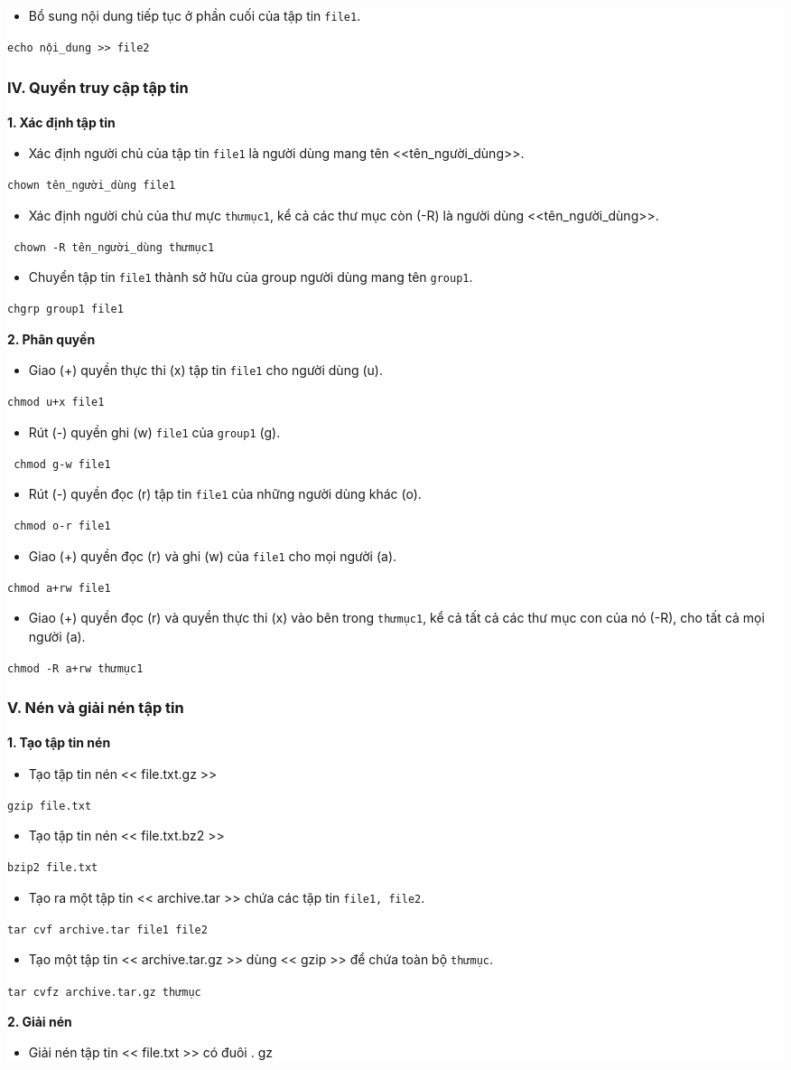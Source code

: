- Bổ sung nội dung tiếp tục ở phần cuối của tập tin ``file1``.

`` echo nội_dung >> file2 ``

### IV. Quyền truy cập tập tin
**1. Xác định tập tin**
- Xác định người chủ của tập tin ``file1`` là người dùng mang tên <<tên_người_dùng>>.

`` chown tên_người_dùng file1 ``

- Xác định người chủ của thư mực ``thưmục1``, kể cả các thư mục còn (-R) là người dùng <<tên_người_dùng>>.

`` chown -R tên_người_dùng thưmục1``

- Chuyển tập tin ``file1`` thành sở hữu của group người dùng mang tên `` group1 ``.

`` chgrp group1 file1 ``

**2. Phân quyền**
- Giao (+) quyền thực thi (x) tập tin ``file1`` cho người dùng (u).

`` chmod u+x file1 ``

- Rút (-) quyền ghi (w) ``file1`` của ``group1`` (g).

`` chmod g-w file1``

- Rút (-) quyền đọc (r) tập tin ``file1`` của những người dùng khác (o).

`` chmod o-r file1``

- Giao (+) quyền đọc (r) và ghi (w) của ``file1`` cho mọi người (a).

`` chmod a+rw file1 ``

- Giao (+) quyền đọc (r) và quyền thực thi (x) vào bên trong ``thưmục1``, kể cả tất cả các thư mục con của nó (-R), cho tất cả mọi người (a).

`` chmod -R a+rw thưmục1 ``

### V. Nén và giải nén tập tin

**1. Tạo tập tin nén**
- Tạo tập tin nén << file.txt.gz >>

`` gzip file.txt ``

- Tạo tập tin nén << file.txt.bz2 >>

`` bzip2 file.txt ``

- Tạo ra một tập tin << archive.tar >> chứa các tập tin `` file1, file2 ``.

`` tar cvf archive.tar file1 file2 ``

- Tạo một tập tin << archive.tar.gz >> dùng << gzip >> để chứa toàn bộ ``thưmục``.

`` tar cvfz archive.tar.gz thưmục ``

**2. Giải nén**
- Giải nén tập tin << file.txt >> có đuôi . gz
